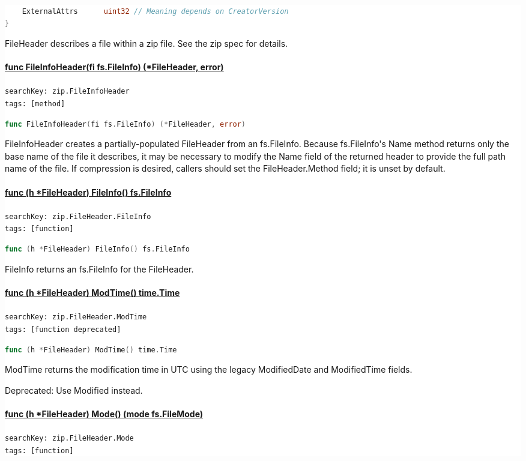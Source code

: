 ```Go
	ExternalAttrs      uint32 // Meaning depends on CreatorVersion
}
```

FileHeader describes a file within a zip file. See the zip spec for details. 

#### <a id="FileInfoHeader" href="#FileInfoHeader">func FileInfoHeader(fi fs.FileInfo) (*FileHeader, error)</a>

```
searchKey: zip.FileInfoHeader
tags: [method]
```

```Go
func FileInfoHeader(fi fs.FileInfo) (*FileHeader, error)
```

FileInfoHeader creates a partially-populated FileHeader from an fs.FileInfo. Because fs.FileInfo's Name method returns only the base name of the file it describes, it may be necessary to modify the Name field of the returned header to provide the full path name of the file. If compression is desired, callers should set the FileHeader.Method field; it is unset by default. 

#### <a id="FileHeader.FileInfo" href="#FileHeader.FileInfo">func (h *FileHeader) FileInfo() fs.FileInfo</a>

```
searchKey: zip.FileHeader.FileInfo
tags: [function]
```

```Go
func (h *FileHeader) FileInfo() fs.FileInfo
```

FileInfo returns an fs.FileInfo for the FileHeader. 

#### <a id="FileHeader.ModTime" href="#FileHeader.ModTime">func (h *FileHeader) ModTime() time.Time</a>

```
searchKey: zip.FileHeader.ModTime
tags: [function deprecated]
```

```Go
func (h *FileHeader) ModTime() time.Time
```

ModTime returns the modification time in UTC using the legacy ModifiedDate and ModifiedTime fields. 

Deprecated: Use Modified instead. 

#### <a id="FileHeader.Mode" href="#FileHeader.Mode">func (h *FileHeader) Mode() (mode fs.FileMode)</a>

```
searchKey: zip.FileHeader.Mode
tags: [function]
```
